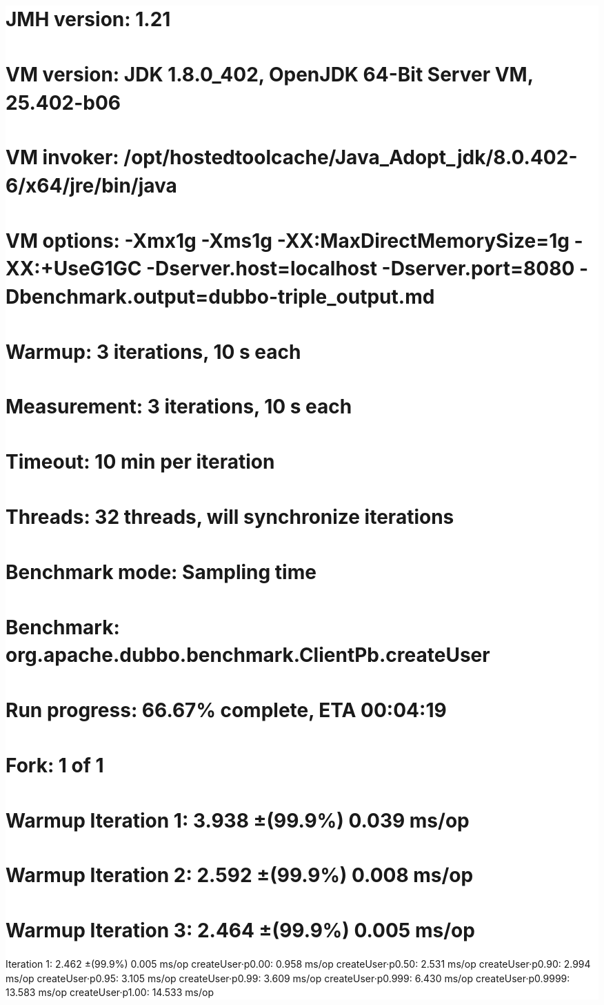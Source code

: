 
# JMH version: 1.21
# VM version: JDK 1.8.0_402, OpenJDK 64-Bit Server VM, 25.402-b06
# VM invoker: /opt/hostedtoolcache/Java_Adopt_jdk/8.0.402-6/x64/jre/bin/java
# VM options: -Xmx1g -Xms1g -XX:MaxDirectMemorySize=1g -XX:+UseG1GC -Dserver.host=localhost -Dserver.port=8080 -Dbenchmark.output=dubbo-triple_output.md
# Warmup: 3 iterations, 10 s each
# Measurement: 3 iterations, 10 s each
# Timeout: 10 min per iteration
# Threads: 32 threads, will synchronize iterations
# Benchmark mode: Sampling time
# Benchmark: org.apache.dubbo.benchmark.ClientPb.createUser

# Run progress: 66.67% complete, ETA 00:04:19
# Fork: 1 of 1
# Warmup Iteration   1: 3.938 ±(99.9%) 0.039 ms/op
# Warmup Iteration   2: 2.592 ±(99.9%) 0.008 ms/op
# Warmup Iteration   3: 2.464 ±(99.9%) 0.005 ms/op
Iteration   1: 2.462 ±(99.9%) 0.005 ms/op
                 createUser·p0.00:   0.958 ms/op
                 createUser·p0.50:   2.531 ms/op
                 createUser·p0.90:   2.994 ms/op
                 createUser·p0.95:   3.105 ms/op
                 createUser·p0.99:   3.609 ms/op
                 createUser·p0.999:  6.430 ms/op
                 createUser·p0.9999: 13.583 ms/op
                 createUser·p1.00:   14.533 ms/op

